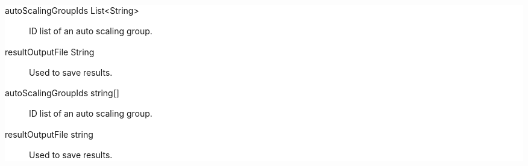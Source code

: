 
<div>
<pulumi-choosable type="language" values="java">
<dl class="resources-properties"><dt class="property-required"
            title="Required">
        <span id="autoscalinggroupids_java">
<a data-swiftype-name="resource-property" data-swiftype-type="text" href="#autoscalinggroupids_java" style="color: inherit; text-decoration: inherit;">auto<wbr>Scaling<wbr>Group<wbr>Ids</a>
</span>
        <span class="property-indicator"></span>
        <span class="property-type">List&lt;String&gt;</span>
    </dt>
    <dd><p>ID list of an auto scaling group.</p>
</dd><dt class="property-optional"
            title="Optional">
        <span id="resultoutputfile_java">
<a data-swiftype-name="resource-property" data-swiftype-type="text" href="#resultoutputfile_java" style="color: inherit; text-decoration: inherit;">result<wbr>Output<wbr>File</a>
</span>
        <span class="property-indicator"></span>
        <span class="property-type">String</span>
    </dt>
    <dd><p>Used to save results.</p>
</dd></dl>
</pulumi-choosable>
</div>

<div>
<pulumi-choosable type="language" values="javascript,typescript">
<dl class="resources-properties"><dt class="property-required"
            title="Required">
        <span id="autoscalinggroupids_nodejs">
<a data-swiftype-name="resource-property" data-swiftype-type="text" href="#autoscalinggroupids_nodejs" style="color: inherit; text-decoration: inherit;">auto<wbr>Scaling<wbr>Group<wbr>Ids</a>
</span>
        <span class="property-indicator"></span>
        <span class="property-type">string[]</span>
    </dt>
    <dd><p>ID list of an auto scaling group.</p>
</dd><dt class="property-optional"
            title="Optional">
        <span id="resultoutputfile_nodejs">
<a data-swiftype-name="resource-property" data-swiftype-type="text" href="#resultoutputfile_nodejs" style="color: inherit; text-decoration: inherit;">result<wbr>Output<wbr>File</a>
</span>
        <span class="property-indicator"></span>
        <span class="property-type">string</span>
    </dt>
    <dd><p>Used to save results.</p>
</dd></dl>
</pulumi-choosable>
</div>
